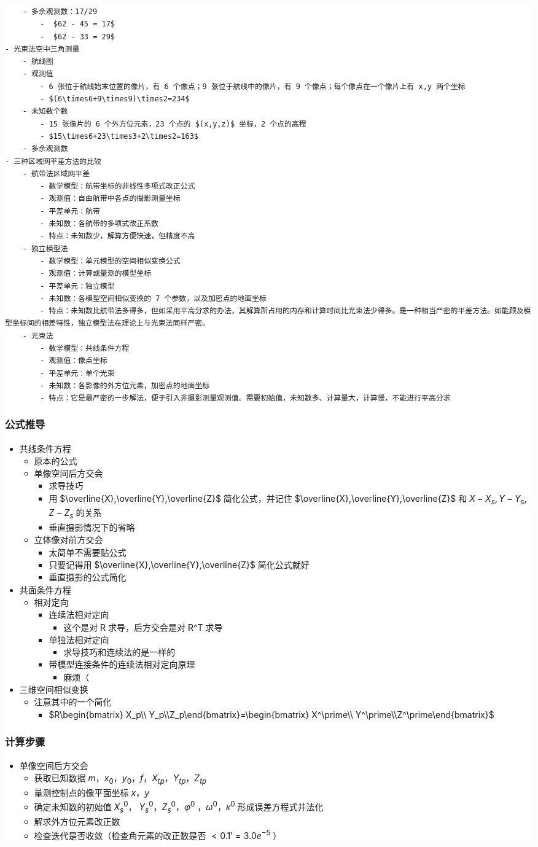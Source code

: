         - 多余观测数：17/29
            -  $62 - 45 = 17$
            -  $62 - 33 = 29$
    - 光束法空中三角测量
        - 航线图
        - 观测值
            - 6 张位于航线始末位置的像片，有 6 个像点；9 张位于航线中的像片，有 9 个像点；每个像点在一个像片上有 x,y 两个坐标
            - $(6\times6+9\times9)\times2=234$
        - 未知数个数
            - 15 张像片的 6 个外方位元素，23 个点的 $(x,y,z)$ 坐标，2 个点的高程
            - $15\times6+23\times3+2\times2=163​$
        - 多余观测数
    - 三种区域网平差方法的比较
        - 航带法区域网平差
            - 数学模型：航带坐标的非线性多项式改正公式
            - 观测值：自由航带中各点的摄影测量坐标
            - 平差单元：航带
            - 未知数：各航带的多项式改正系数
            - 特点：未知数少，解算方便快速，但精度不高
        - 独立模型法
            - 数学模型：单元模型的空间相似变换公式
            - 观测值：计算或量测的模型坐标
            - 平差单元：独立模型
            - 未知数：各模型空间相似变换的 7 个参数，以及加密点的地面坐标
            - 特点：未知数比航带法多得多，但如采用平高分求的办法，其解算所占用的内存和计算时间比光束法少得多。是一种相当严密的平差方法。如能顾及模型坐标间的相差特性，独立模型法在理论上与光束法同样严密。
        - 光束法
            - 数学模型：共线条件方程
            - 观测值：像点坐标
            - 平差单元：单个光束
            - 未知数：各影像的外方位元素，加密点的地面坐标
            - 特点：它是最严密的一步解法，便于引入非摄影测量观测值。需要初始值，未知数多、计算量大，计算慢，不能进行平高分求
### 公式推导
- 共线条件方程
    - 原本的公式
    - 单像空间后方交会
        - 求导技巧
        - 用 $\overline{X},\overline{Y},\overline{Z}$ 简化公式，并记住 $\overline{X},\overline{Y},\overline{Z}$ 和 $X-X_s,Y-Y_s,Z-Z_s$ 的关系
        - 垂直摄影情况下的省略
    - 立体像对前方交会
        - 太简单不需要贴公式
        - 只要记得用 $\overline{X},\overline{Y},\overline{Z}$ 简化公式就好
        - 垂直摄影的公式简化
- 共面条件方程
    - 相对定向
        - 连续法相对定向
            - 这个是对 R 求导，后方交会是对 R^T 求导
        - 单独法相对定向
            - 求导技巧和连续法的是一样的
        - 带模型连接条件的连续法相对定向原理
            - 麻烦（
- 三维空间相似变换
    -  注意其中的一个简化
        - $R\begin{bmatrix} X_p\\ Y_p\\Z_p\end{bmatrix}=\begin{bmatrix} X^\prime\\ Y^\prime\\Z^\prime\end{bmatrix}$
### 计算步骤
- 单像空间后方交会
    - 获取已知数据 $m，x_0，y_0，f ， X_{tp}， Y_{tp}， Z_{tp}$
    - 量测控制点的像平面坐标 $x$，$y$
    - 确定未知数的初始值 $X_s^0$， $Y_s^0$，$Z_s^0$，$\varphi^0$ ，$\omega^0$，$\kappa^0$ 形成误差方程式并法化
    - 解求外方位元素改正数
    - 检查迭代是否收敛（检查角元素的改正数是否 $< 0.1'=3.0e^{-5}$ ）